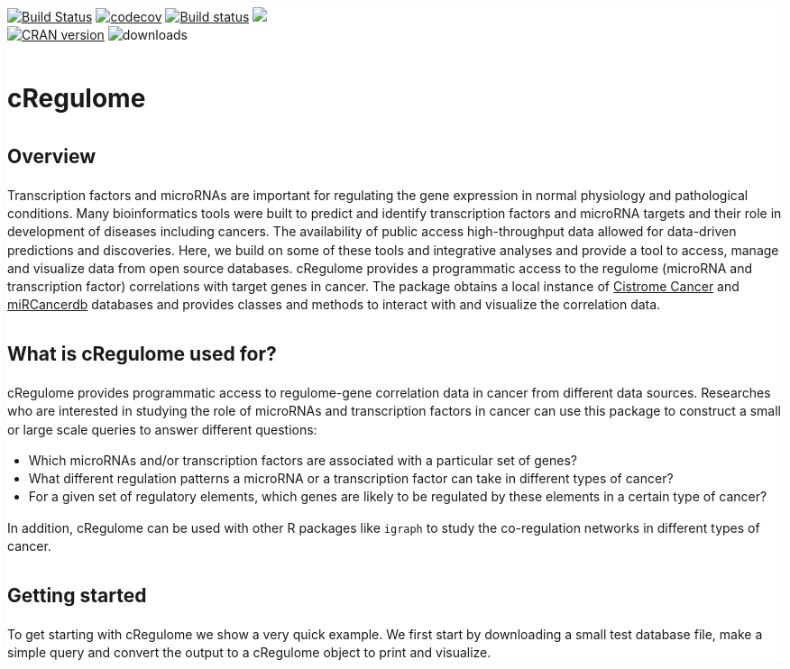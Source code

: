 [![Build Status](https://travis-ci.org/ropensci/cRegulome.svg?branch=master)](https://travis-ci.org/ropensci/cRegulome)
[![codecov](https://codecov.io/gh/ropensci/cRegulome/branch/master/graph/badge.svg)](https://codecov.io/gh/ropensci/cRegulome)
[![Build status](https://ci.appveyor.com/api/projects/status/gcmojtcsyt7rcwtk?svg=true)](https://ci.appveyor.com/project/ropensci/cregulome)
[![](https://badges.ropensci.org/149_status.svg)](https://github.com/ropensci/onboarding/issues/149)  
[![CRAN version](https://img.shields.io/badge/CRAN-v0.3.0-blue.svg)](https://CRAN.R-project.org/package=cRegulome) 
![downloads](https://cranlogs.r-pkg.org/badges/grand-total/cRegulome)  

# cRegulome  
## Overview  
Transcription factors and microRNAs are important for regulating the gene
expression in normal physiology and pathological conditions. Many
bioinformatics tools were built to predict and identify transcription
factors and microRNA targets and their role in development of diseases
including cancers. The availability of public access high-throughput data
allowed for data-driven predictions and discoveries.
Here, we build on some of these tools and integrative analyses and provide a
tool to access, manage and visualize data from open source databases.
cRegulome provides a programmatic access to the regulome (microRNA and
transcription factor) correlations with target genes in cancer. The package
obtains a local instance of 
[Cistrome Cancer](http://cistrome.org/CistromeCancer/) and 
[miRCancerdb](https://mahshaaban.shinyapps.io/miRCancerdb/) databases and
provides classes and methods to interact with and visualize the correlation
data.  

## What is cRegulome used for?  
cRegulome provides programmatic access to regulome-gene correlation data in 
cancer from different data sources. Researches who are interested in studying 
the role of microRNAs and transcription factors in cancer can use this package 
to construct a small or large scale queries to answer different questions:  

* Which microRNAs and/or transcription factors are associated with a particular
set of genes?  
* What different regulation patterns a microRNA or a transcription factor can 
take in different types of cancer?  
* For a given set of regulatory elements, which genes are likely to be 
regulated by these elements in a certain type of cancer?  

In addition, cRegulome can be used with other R packages like `igraph` to 
study the co-regulation networks in different types of cancer.  
    

## Getting started  
To get starting with cRegulome we show a very quick example. We first start
by downloading a small test database file, make a simple query and convert
the output to a cRegulome object to print and visualize.  

